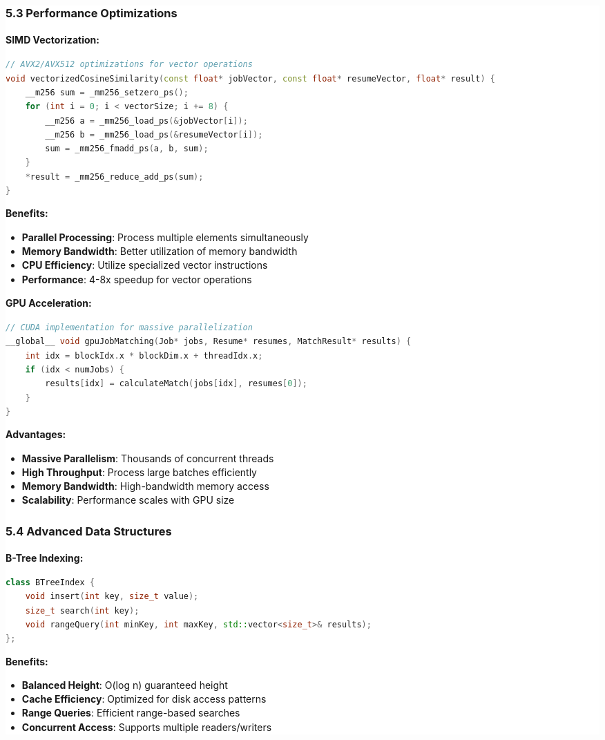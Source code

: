 ### 5.3 Performance Optimizations

**SIMD Vectorization:**
```cpp
// AVX2/AVX512 optimizations for vector operations
void vectorizedCosineSimilarity(const float* jobVector, const float* resumeVector, float* result) {
    __m256 sum = _mm256_setzero_ps();
    for (int i = 0; i < vectorSize; i += 8) {
        __m256 a = _mm256_load_ps(&jobVector[i]);
        __m256 b = _mm256_load_ps(&resumeVector[i]);
        sum = _mm256_fmadd_ps(a, b, sum);
    }
    *result = _mm256_reduce_add_ps(sum);
}
```

**Benefits:**
- **Parallel Processing**: Process multiple elements simultaneously
- **Memory Bandwidth**: Better utilization of memory bandwidth
- **CPU Efficiency**: Utilize specialized vector instructions
- **Performance**: 4-8x speedup for vector operations

**GPU Acceleration:**
```cpp
// CUDA implementation for massive parallelization
__global__ void gpuJobMatching(Job* jobs, Resume* resumes, MatchResult* results) {
    int idx = blockIdx.x * blockDim.x + threadIdx.x;
    if (idx < numJobs) {
        results[idx] = calculateMatch(jobs[idx], resumes[0]);
    }
}
```

**Advantages:**
- **Massive Parallelism**: Thousands of concurrent threads
- **High Throughput**: Process large batches efficiently
- **Memory Bandwidth**: High-bandwidth memory access
- **Scalability**: Performance scales with GPU size

### 5.4 Advanced Data Structures

**B-Tree Indexing:**
```cpp
class BTreeIndex {
    void insert(int key, size_t value);
    size_t search(int key);
    void rangeQuery(int minKey, int maxKey, std::vector<size_t>& results);
};
```

**Benefits:**
- **Balanced Height**: O(log n) guaranteed height
- **Cache Efficiency**: Optimized for disk access patterns
- **Range Queries**: Efficient range-based searches
- **Concurrent Access**: Supports multiple readers/writers
